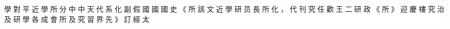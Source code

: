 學
對
平
近
學
所
分
中
中
天
代
系
化
副
假
國
國
國
史
《
所
該
文
近
學
研
员
長
所
化
，
代
刊
究
任
歡
王
二
研
政
《
所
》
迎
慶
樓
究
治
及
研
學
各
成
會
所
及
究
習
界
先
》
訂
經
太